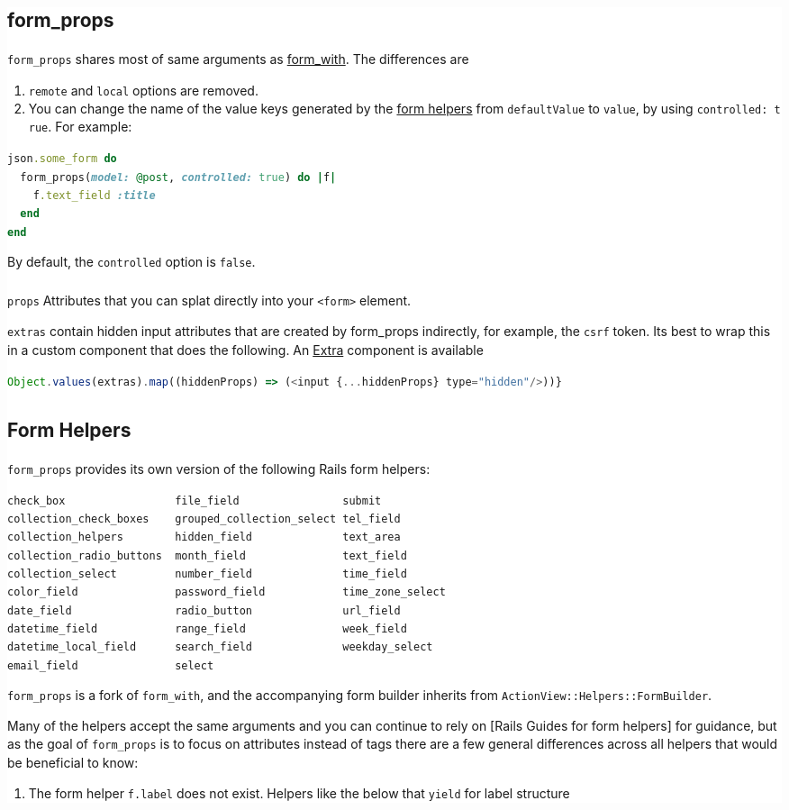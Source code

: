## form_props
`form_props` shares most of same arguments as [form_with]. The differences are

1. `remote` and `local` options are removed.
2. You can change the name of the value keys generated by the [form helpers](#form-helpers)
from `defaultValue` to `value`, by using `controlled: true`. For example:

```ruby
json.some_form do
  form_props(model: @post, controlled: true) do |f|
    f.text_field :title
  end
end
```

By default, the `controlled` option is `false`.

###

`props` Attributes that you can splat directly into your `<form>` element.


`extras` contain hidden input attributes that are created by form_props
indirectly, for example, the `csrf` token. Its best to wrap this in a custom
component that does the following. An [Extra] component is available

```js
Object.values(extras).map((hiddenProps) => (<input {...hiddenProps} type="hidden"/>))}
```


## Form Helpers

`form_props` provides its own version of the following Rails form helpers:

```
check_box                 file_field                submit
collection_check_boxes    grouped_collection_select tel_field
collection_helpers        hidden_field              text_area
collection_radio_buttons  month_field               text_field
collection_select         number_field              time_field
color_field               password_field            time_zone_select
date_field                radio_button              url_field
datetime_field            range_field               week_field
datetime_local_field      search_field              weekday_select
email_field               select
```

`form_props` is a fork of `form_with`, and the accompanying form builder
inherits from `ActionView::Helpers::FormBuilder`.

Many of the helpers accept the same arguments and you can continue to rely on
[Rails Guides for form helpers] for guidance, but as the goal of `form_props`
is to focus on attributes instead of tags there are a few general differences
across all helpers that would be beneficial to know:

1. The form helper `f.label` does not exist. Helpers like the below that `yield`
for label structure


[escape]: https://github.com/thoughtbot/props_template#escape-mode
[form_with]: https://api.rubyonrails.org/v7.0.4.2/classes/ActionView/Helpers/FormHelper.html#method-i-form_with
[Extra]: ./components/Extras.js
[CollectionCheckBoxes]: ./components/CollectionCheckBoxes.js
[CollectionRadioButtons]: ./components/CollectionRadioButtons.js
[Select Component]: ./components/Select.js
[CheckBox]: ./components/CheckBox.js
[select]: https://api.rubyonrails.org/v7.0.4.2/classes/ActionView/Helpers/FormBuilder.html#method-i-select
[PropsTemplate]: https://github.com/thoughtbot/props_template
[text_field]: https://api.rubyonrails.org/v7.0.4.2/classes/ActionView/Helpers/FormHelper.html#method-i-text_field
[tel_field]: https://api.rubyonrails.org/v7.0.4.2/classes/ActionView/Helpers/FormHelper.html#method-i-tel_field
[file_field]: https://api.rubyonrails.org/v7.0.4.2/classes/ActionView/Helpers/FormHelper.html#method-i-file_field
[week_field]: https://api.rubyonrails.org/v7.0.4.2/classes/ActionView/Helpers/FormHelper.html#method-i-week_field
[url_field]: https://api.rubyonrails.org/v7.0.4.2/classes/ActionView/Helpers/FormHelper.html#method-i-url_field
[telephone_field]: https://api.rubyonrails.org/v7.0.4.2/classes/ActionView/Helpers/FormHelper.html#method-i-telephone_field
[text_area]: https://api.rubyonrails.org/v7.0.4.2/classes/ActionView/Helpers/FormHelper.html#method-i-text_area
[text_field]: https://api.rubyonrails.org/v7.0.4.2/classes/ActionView/Helpers/FormHelper.html#method-i-text_field
[time_field]: https://api.rubyonrails.org/v7.0.4.2/classes/ActionView/Helpers/FormHelper.html#method-i-time_field
[search_field]: https://api.rubyonrails.org/v7.0.4.2/classes/ActionView/Helpers/FormHelper.html#method-i-search_field
[radio_button]: https://api.rubyonrails.org/v7.0.4.2/classes/ActionView/Helpers/FormHelper.html#method-i-radio_button
[range_field]: https://api.rubyonrails.org/v7.0.4.2/classes/ActionView/Helpers/FormHelper.html#method-i-range_field
[password_field]: https://api.rubyonrails.org/v7.0.4.2/classes/ActionView/Helpers/FormHelper.html#method-i-password_field
[phone_field]: https://api.rubyonrails.org/v7.0.4.2/classes/ActionView/Helpers/FormHelper.html#method-i-phone_field
[number_field]: https://api.rubyonrails.org/v7.0.4.2/classes/ActionView/Helpers/FormHelper.html#method-i-number_field
[month_field]: https://api.rubyonrails.org/v7.0.4.2/classes/ActionView/Helpers/FormHelper.html#method-i-month_field
[hidden_field]: https://api.rubyonrails.org/v7.0.4.2/classes/ActionView/Helpers/FormHelper.html#method-i-hidden_field
[fields]: https://api.rubyonrails.org/v7.0.4.2/classes/ActionView/Helpers/FormHelper.html#method-i-fields
[fields_for]: https://api.rubyonrails.org/v7.0.4.2/classes/ActionView/Helpers/FormHelper.html#method-i-fields_for
[field_field]: https://api.rubyonrails.org/v7.0.4.2/classes/ActionView/Helpers/FormHelper.html#method-i-file_field
[form_with]: https://api.rubyonrails.org/v7.0.4.2/classes/ActionView/Helpers/FormHelper.html#method-i-form_with
[email_field]: https://api.rubyonrails.org/v7.0.4.2/classes/ActionView/Helpers/FormHelper.html#method-i-email_field
[date_field]: https://api.rubyonrails.org/v7.0.4.2/classes/ActionView/Helpers/FormHelper.html#method-i-date_field
[datetime_field]: https://api.rubyonrails.org/v7.0.4.2/classes/ActionView/Helpers/FormHelper.html#method-i-datetime_field
[datetime_local_field]: https://api.rubyonrails.org/v7.0.4.2/classes/ActionView/Helpers/FormHelper.html#method-i-datetime_local_field
[check_box]: https://api.rubyonrails.org/v7.0.4.2/classes/ActionView/Helpers/FormHelper.html#method-i-check_box
[color_field]: https://api.rubyonrails.org/v7.0.4.2/classes/ActionView/Helpers/FormHelper.html#method-i-color_field
[grouped_collection_select]: https://api.rubyonrails.org/v7.0.4.2/classes/ActionView/Helpers/FormOptionsHelper.html#method-i-grouped_collection_select
[collection_radio_buttons]: https://api.rubyonrails.org/v7.0.4.2/classes/ActionView/Helpers/FormBuilder.html#method-i-collection_radio_buttons
[collection_select]: https://api.rubyonrails.org/v7.0.4.2/classes/ActionView/Helpers/FormBuilder.html#method-i-collection_select
[collection_check_boxes]: https://api.rubyonrails.org/v7.0.4.2/classes/ActionView/Helpers/FormBuilder.html#method-i-collection_check_boxes
[weekday_select]: https://api.rubyonrails.org/v7.0.4.2/classes/ActionView/Helpers/FormBuilder.html#method-i-weekday_select
[group_collection_select]: https://api.rubyonrails.org/v7.0.4.2/classes/ActionView/Helpers/FormBuilder.html#method-i-grouped_collection_select